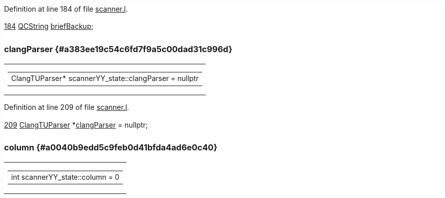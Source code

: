 
<p>Definition at line 184 of file <a href="/web-doxygen/docs/api/files/src/scanner-l">scanner.l</a>.</p>

<div class="doxyProgramListing">

<div class="doxyCodeLine"><span class="doxyLineNumber"><a href="#a8dadd87a162beecc6d581f06211bf642">184</a></span><span class="doxyLineContent"><span class="doxyHighlight">  <a href="/web-doxygen/docs/api/classes/qcstring">QCString</a>         <a href="#a8dadd87a162beecc6d581f06211bf642">briefBackup</a>;</span></span></div>

</div>

</div>
</div>

### clangParser {#a383ee19c54c6fd7f9a5c00dad31c996d}

<div class="doxyMemberItem">
<div class="doxyMemberProto">
<table class="doxyMemberLabels">
<tr class="doxyMemberLabels">
<td class="doxyMemberLabelsLeft">
<table class="doxyMemberName">
<tr>
<td class="doxyMemberName">ClangTUParser* scannerYY_state::clangParser = nullptr</td>
</tr>
</table>
</td>
</tr>
</table>
</div>
<div class="doxyMemberDoc">


<p>Definition at line 209 of file <a href="/web-doxygen/docs/api/files/src/scanner-l">scanner.l</a>.</p>

<div class="doxyProgramListing">

<div class="doxyCodeLine"><span class="doxyLineNumber"><a href="#a383ee19c54c6fd7f9a5c00dad31c996d">209</a></span><span class="doxyLineContent"><span class="doxyHighlight">  <a href="/web-doxygen/docs/api/classes/clangtuparser">ClangTUParser</a>   *<a href="#a383ee19c54c6fd7f9a5c00dad31c996d">clangParser</a> = </span><span class="doxyHighlightKeyword">nullptr</span><span class="doxyHighlight">;</span></span></div>

</div>

</div>
</div>

### column {#a0040b9edd5c9feb0d41bfda4ad6e0c40}

<div class="doxyMemberItem">
<div class="doxyMemberProto">
<table class="doxyMemberLabels">
<tr class="doxyMemberLabels">
<td class="doxyMemberLabelsLeft">
<table class="doxyMemberName">
<tr>
<td class="doxyMemberName">int scannerYY_state::column = 0</td>
</tr>
</table>
</td>
</tr>
</table>
</div>
<div class="doxyMemberDoc">
